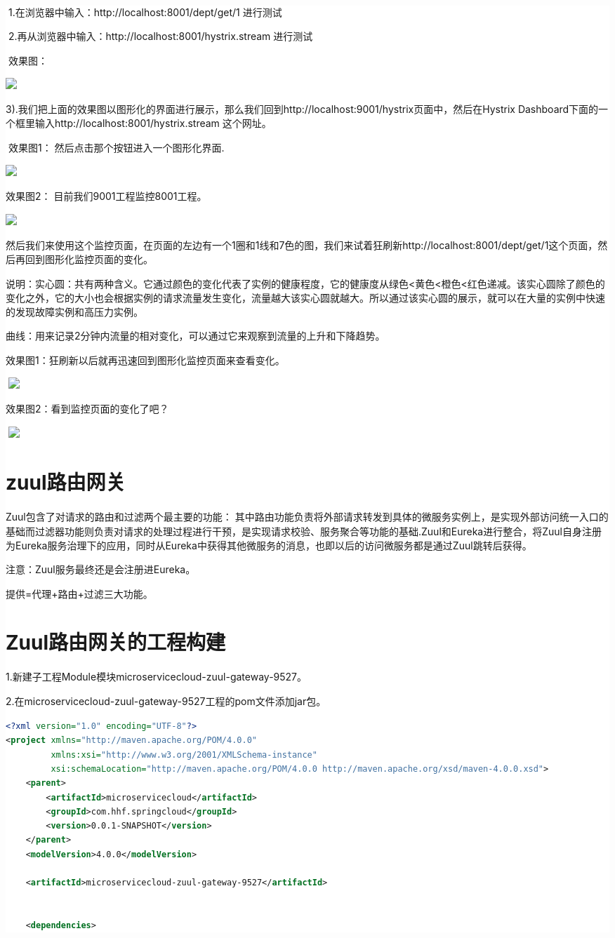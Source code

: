 ​		1.在浏览器中输入：http://localhost:8001/dept/get/1  进行测试

​		2.再从浏览器中输入：http://localhost:8001/hystrix.stream  进行测试

​	效果图：

![](C:\Users\Administrator\Desktop\springcloud笔记\img\1532694784.jpg)

3).我们把上面的效果图以图形化的界面进行展示，那么我们回到http://localhost:9001/hystrix页面中，然后在Hystrix Dashboard下面的一个框里输入http://localhost:8001/hystrix.stream 这个网址。

​	效果图1：  然后点击那个按钮进入一个图形化界面.

![](C:\Users\Administrator\Desktop\springcloud笔记\img\1532695119(1).jpg)



效果图2：  目前我们9001工程监控8001工程。

![](C:\Users\Administrator\Desktop\springcloud笔记\img/1532695277(1).jpg)

然后我们来使用这个监控页面，在页面的左边有一个1圈和1线和7色的图，我们来试着狂刷新http://localhost:8001/dept/get/1这个页面，然后再回到图形化监控页面的变化。

说明：实心圆：共有两种含义。它通过颜色的变化代表了实例的健康程度，它的健康度从绿色<黄色<橙色<红色递减。该实心圆除了颜色的变化之外，它的大小也会根据实例的请求流量发生变化，流量越大该实心圆就越大。所以通过该实心圆的展示，就可以在大量的实例中快速的发现故障实例和高压力实例。

曲线：用来记录2分钟内流量的相对变化，可以通过它来观察到流量的上升和下降趋势。

效果图1：狂刷新以后就再迅速回到图形化监控页面来查看变化。

​	![](C:\Users\Administrator\Desktop\springcloud笔记\img\1532695707(1).jpg)

效果图2：看到监控页面的变化了吧？

​	![](C:\Users\Administrator\Desktop\springcloud笔记\img\1532695858(1).jpg)

# zuul路由网关

Zuul包含了对请求的路由和过滤两个最主要的功能：
其中路由功能负责将外部请求转发到具体的微服务实例上，是实现外部访问统一入口的基础而过滤器功能则负责对请求的处理过程进行干预，是实现请求校验、服务聚合等功能的基础.Zuul和Eureka进行整合，将Zuul自身注册为Eureka服务治理下的应用，同时从Eureka中获得其他微服务的消息，也即以后的访问微服务都是通过Zuul跳转后获得。

注意：Zuul服务最终还是会注册进Eureka。

提供=代理+路由+过滤三大功能。



# Zuul路由网关的工程构建

1.新建子工程Module模块microservicecloud-zuul-gateway-9527。

2.在microservicecloud-zuul-gateway-9527工程的pom文件添加jar包。

```xml
<?xml version="1.0" encoding="UTF-8"?>
<project xmlns="http://maven.apache.org/POM/4.0.0"
         xmlns:xsi="http://www.w3.org/2001/XMLSchema-instance"
         xsi:schemaLocation="http://maven.apache.org/POM/4.0.0 http://maven.apache.org/xsd/maven-4.0.0.xsd">
    <parent>
        <artifactId>microservicecloud</artifactId>
        <groupId>com.hhf.springcloud</groupId>
        <version>0.0.1-SNAPSHOT</version>
    </parent>
    <modelVersion>4.0.0</modelVersion>

    <artifactId>microservicecloud-zuul-gateway-9527</artifactId>


    <dependencies>
```